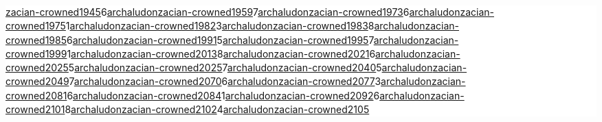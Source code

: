 </td><td><a href='https://limitlesstcg.com/decks/list/jp/28896'>zacian-crowned</a></td></tr><tr><td><a href='https://limitlesstcg.com/tournaments/jp/1945'>1945</a></td><td>6</td><td><a href='https://limitlesstcg.com/decks/list/jp/28946'>archaludon</a></td><td><a href='https://limitlesstcg.com/decks/list/jp/28946'>zacian-crowned</a></td></tr><tr><td><a href='https://limitlesstcg.com/tournaments/jp/1959'>1959</a></td><td>7</td><td><a href='https://limitlesstcg.com/decks/list/jp/29170'>archaludon</a></td><td><a href='https://limitlesstcg.com/decks/list/jp/29170'>zacian-crowned</a></td></tr><tr><td><a href='https://limitlesstcg.com/tournaments/jp/1973'>1973</a></td><td>6</td><td><a href='https://limitlesstcg.com/decks/list/jp/29391'>archaludon</a></td><td><a href='https://limitlesstcg.com/decks/list/jp/29391'>zacian-crowned</a></td></tr><tr><td><a href='https://limitlesstcg.com/tournaments/jp/1975'>1975</a></td><td>1</td><td><a href='https://limitlesstcg.com/decks/list/jp/29418'>archaludon</a></td><td><a href='https://limitlesstcg.com/decks/list/jp/29418'>zacian-crowned</a></td></tr><tr><td><a href='https://limitlesstcg.com/tournaments/jp/1982'>1982</a></td><td>3</td><td><a href='https://limitlesstcg.com/decks/list/jp/29532'>archaludon</a></td><td><a href='https://limitlesstcg.com/decks/list/jp/29532'>zacian-crowned</a></td></tr><tr><td><a href='https://limitlesstcg.com/tournaments/jp/1983'>1983</a></td><td>8</td><td><a href='https://limitlesstcg.com/decks/list/jp/29553'>archaludon</a></td><td><a href='https://limitlesstcg.com/decks/list/jp/29553'>zacian-crowned</a></td></tr><tr><td><a href='https://limitlesstcg.com/tournaments/jp/1985'>1985</a></td><td>6</td><td><a href='https://limitlesstcg.com/decks/list/jp/29583'>archaludon</a></td><td><a href='https://limitlesstcg.com/decks/list/jp/29583'>zacian-crowned</a></td></tr><tr><td><a href='https://limitlesstcg.com/tournaments/jp/1991'>1991</a></td><td>5</td><td><a href='https://limitlesstcg.com/decks/list/jp/29677'>archaludon</a></td><td><a href='https://limitlesstcg.com/decks/list/jp/29677'>zacian-crowned</a></td></tr><tr><td><a href='https://limitlesstcg.com/tournaments/jp/1995'>1995</a></td><td>7</td><td><a href='https://limitlesstcg.com/decks/list/jp/29743'>archaludon</a></td><td><a href='https://limitlesstcg.com/decks/list/jp/29743'>zacian-crowned</a></td></tr><tr><td><a href='https://limitlesstcg.com/tournaments/jp/1999'>1999</a></td><td>1</td><td><a href='https://limitlesstcg.com/decks/list/jp/29800'>archaludon</a></td><td><a href='https://limitlesstcg.com/decks/list/jp/29800'>zacian-crowned</a></td></tr><tr><td><a href='https://limitlesstcg.com/tournaments/jp/2013'>2013</a></td><td>8</td><td><a href='https://limitlesstcg.com/decks/list/jp/30030'>archaludon</a></td><td><a href='https://limitlesstcg.com/decks/list/jp/30030'>zacian-crowned</a></td></tr><tr><td><a href='https://limitlesstcg.com/tournaments/jp/2021'>2021</a></td><td>6</td><td><a href='https://limitlesstcg.com/decks/list/jp/30155'>archaludon</a></td><td><a href='https://limitlesstcg.com/decks/list/jp/30155'>zacian-crowned</a></td></tr><tr><td><a href='https://limitlesstcg.com/tournaments/jp/2025'>2025</a></td><td>5</td><td><a href='https://limitlesstcg.com/decks/list/jp/30218'>archaludon</a></td><td><a href='https://limitlesstcg.com/decks/list/jp/30218'>zacian-crowned</a></td></tr><tr><td><a href='https://limitlesstcg.com/tournaments/jp/2025'>2025</a></td><td>7</td><td><a href='https://limitlesstcg.com/decks/list/jp/30220'>archaludon</a></td><td><a href='https://limitlesstcg.com/decks/list/jp/30220'>zacian-crowned</a></td></tr><tr><td><a href='https://limitlesstcg.com/tournaments/jp/2040'>2040</a></td><td>5</td><td><a href='https://limitlesstcg.com/decks/list/jp/30458'>archaludon</a></td><td><a href='https://limitlesstcg.com/decks/list/jp/30458'>zacian-crowned</a></td></tr><tr><td><a href='https://limitlesstcg.com/tournaments/jp/2049'>2049</a></td><td>7</td><td><a href='https://limitlesstcg.com/decks/list/jp/30602'>archaludon</a></td><td><a href='https://limitlesstcg.com/decks/list/jp/30602'>zacian-crowned</a></td></tr><tr><td><a href='https://limitlesstcg.com/tournaments/jp/2070'>2070</a></td><td>6</td><td><a href='https://limitlesstcg.com/decks/list/jp/30931'>archaludon</a></td><td><a href='https://limitlesstcg.com/decks/list/jp/30931'>zacian-crowned</a></td></tr><tr><td><a href='https://limitlesstcg.com/tournaments/jp/2077'>2077</a></td><td>3</td><td><a href='https://limitlesstcg.com/decks/list/jp/31023'>archaludon</a></td><td><a href='https://limitlesstcg.com/decks/list/jp/31023'>zacian-crowned</a></td></tr><tr><td><a href='https://limitlesstcg.com/tournaments/jp/2081'>2081</a></td><td>6</td><td><a href='https://limitlesstcg.com/decks/list/jp/31088'>archaludon</a></td><td><a href='https://limitlesstcg.com/decks/list/jp/31088'>zacian-crowned</a></td></tr><tr><td><a href='https://limitlesstcg.com/tournaments/jp/2084'>2084</a></td><td>1</td><td><a href='https://limitlesstcg.com/decks/list/jp/31131'>archaludon</a></td><td><a href='https://limitlesstcg.com/decks/list/jp/31131'>zacian-crowned</a></td></tr><tr><td><a href='https://limitlesstcg.com/tournaments/jp/2092'>2092</a></td><td>6</td><td><a href='https://limitlesstcg.com/decks/list/jp/31263'>archaludon</a></td><td><a href='https://limitlesstcg.com/decks/list/jp/31263'>zacian-crowned</a></td></tr><tr><td><a href='https://limitlesstcg.com/tournaments/jp/2101'>2101</a></td><td>8</td><td><a href='https://limitlesstcg.com/decks/list/jp/31405'>archaludon</a></td><td><a href='https://limitlesstcg.com/decks/list/jp/31405'>zacian-crowned</a></td></tr><tr><td><a href='https://limitlesstcg.com/tournaments/jp/2102'>2102</a></td><td>4</td><td><a href='https://limitlesstcg.com/decks/list/jp/31417'>archaludon</a></td><td><a href='https://limitlesstcg.com/decks/list/jp/31417'>zacian-crowned</a></td></tr><tr><td><a href='https://limitlesstcg.com/tournaments/jp/2105'>2105